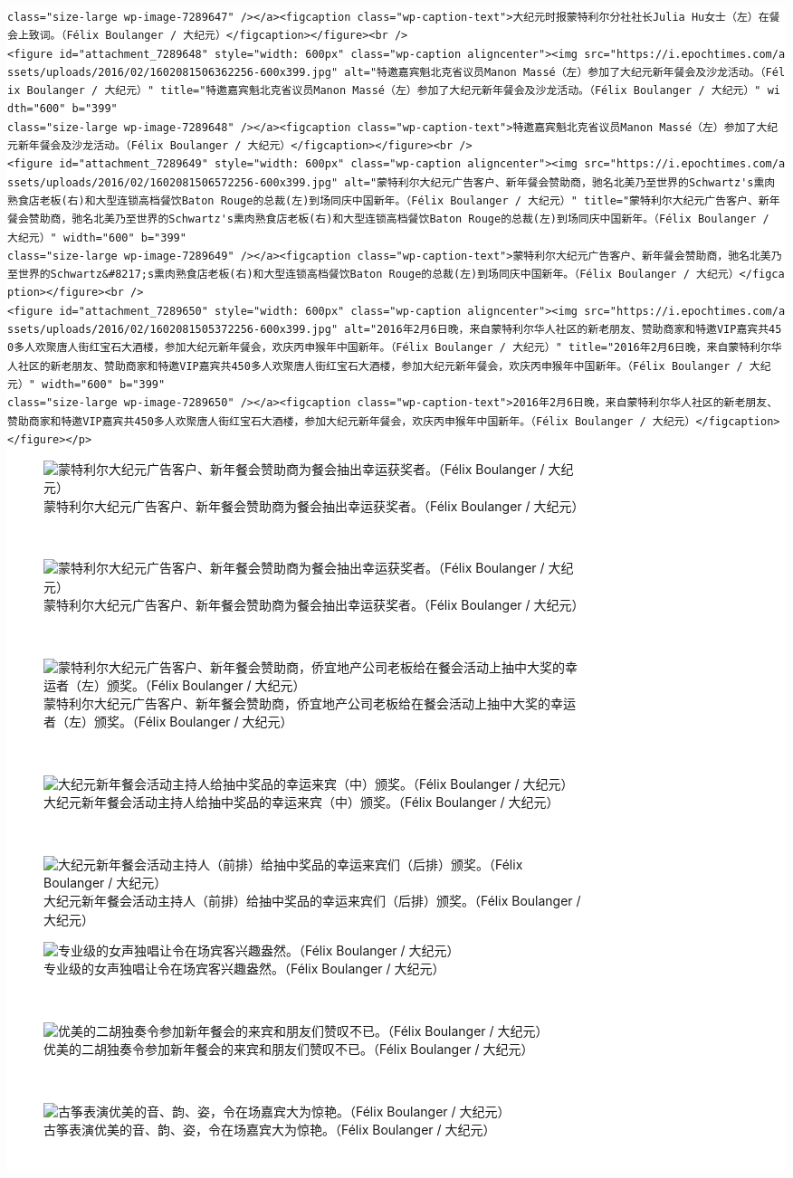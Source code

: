 	class="size-large wp-image-7289647" /></a><figcaption class="wp-caption-text">大纪元时报蒙特利尔分社社长Julia Hu女士（左）在餐会上致词。（Félix Boulanger / 大纪元）</figcaption></figure><br />
	<figure id="attachment_7289648" style="width: 600px" class="wp-caption aligncenter"><img src="https://i.epochtimes.com/assets/uploads/2016/02/1602081506362256-600x399.jpg" alt="特邀嘉宾魁北克省议员Manon Massé（左）参加了大纪元新年餐会及沙龙活动。（Félix Boulanger / 大纪元）" title="特邀嘉宾魁北克省议员Manon Massé（左）参加了大纪元新年餐会及沙龙活动。（Félix Boulanger / 大纪元）" width="600" b="399"
	class="size-large wp-image-7289648" /></a><figcaption class="wp-caption-text">特邀嘉宾魁北克省议员Manon Massé（左）参加了大纪元新年餐会及沙龙活动。（Félix Boulanger / 大纪元）</figcaption></figure><br />
	<figure id="attachment_7289649" style="width: 600px" class="wp-caption aligncenter"><img src="https://i.epochtimes.com/assets/uploads/2016/02/1602081506572256-600x399.jpg" alt="蒙特利尔大纪元广告客户、新年餐会赞助商，驰名北美乃至世界的Schwartz's熏肉熟食店老板(右)和大型连锁高档餐饮Baton Rouge的总裁(左)到场同庆中国新年。（Félix Boulanger / 大纪元）" title="蒙特利尔大纪元广告客户、新年餐会赞助商，驰名北美乃至世界的Schwartz's熏肉熟食店老板(右)和大型连锁高档餐饮Baton Rouge的总裁(左)到场同庆中国新年。（Félix Boulanger / 大纪元）" width="600" b="399"
	class="size-large wp-image-7289649" /></a><figcaption class="wp-caption-text">蒙特利尔大纪元广告客户、新年餐会赞助商，驰名北美乃至世界的Schwartz&#8217;s熏肉熟食店老板(右)和大型连锁高档餐饮Baton Rouge的总裁(左)到场同庆中国新年。（Félix Boulanger / 大纪元）</figcaption></figure><br />
	<figure id="attachment_7289650" style="width: 600px" class="wp-caption aligncenter"><img src="https://i.epochtimes.com/assets/uploads/2016/02/1602081505372256-600x399.jpg" alt="2016年2月6日晚，来自蒙特利尔华人社区的新老朋友、赞助商家和特邀VIP嘉宾共450多人欢聚唐人街红宝石大酒楼，参加大纪元新年餐会，欢庆丙申猴年中国新年。（Félix Boulanger / 大纪元）" title="2016年2月6日晚，来自蒙特利尔华人社区的新老朋友、赞助商家和特邀VIP嘉宾共450多人欢聚唐人街红宝石大酒楼，参加大纪元新年餐会，欢庆丙申猴年中国新年。（Félix Boulanger / 大纪元）" width="600" b="399"
	class="size-large wp-image-7289650" /></a><figcaption class="wp-caption-text">2016年2月6日晚，来自蒙特利尔华人社区的新老朋友、赞助商家和特邀VIP嘉宾共450多人欢聚唐人街红宝石大酒楼，参加大纪元新年餐会，欢庆丙申猴年中国新年。（Félix Boulanger / 大纪元）</figcaption></figure></p>
<p>
	<figure id="attachment_7289651" style="width: 600px" class="wp-caption aligncenter"><img src="https://i.epochtimes.com/assets/uploads/2016/02/1602081505502256-600x399.jpg" alt="蒙特利尔大纪元广告客户、新年餐会赞助商为餐会抽出幸运获奖者。（Félix Boulanger / 大纪元）" title="蒙特利尔大纪元广告客户、新年餐会赞助商为餐会抽出幸运获奖者。（Félix Boulanger / 大纪元）" width="600" b="399"
	class="size-large wp-image-7289651" /></a><figcaption class="wp-caption-text">蒙特利尔大纪元广告客户、新年餐会赞助商为餐会抽出幸运获奖者。（Félix Boulanger / 大纪元）</figcaption></figure><br />
	<figure id="attachment_7289652" style="width: 600px" class="wp-caption aligncenter"><img src="https://i.epochtimes.com/assets/uploads/2016/02/1602081505432256-600x399.jpg" alt="蒙特利尔大纪元广告客户、新年餐会赞助商为餐会抽出幸运获奖者。（Félix Boulanger / 大纪元）" title="蒙特利尔大纪元广告客户、新年餐会赞助商为餐会抽出幸运获奖者。（Félix Boulanger / 大纪元）" width="600" b="399"
	class="size-large wp-image-7289652" /></a><figcaption class="wp-caption-text">蒙特利尔大纪元广告客户、新年餐会赞助商为餐会抽出幸运获奖者。（Félix Boulanger / 大纪元）</figcaption></figure><br />
	<figure id="attachment_7289653" style="width: 600px" class="wp-caption aligncenter"><img src="https://i.epochtimes.com/assets/uploads/2016/02/1602081506232256-600x399.jpg" alt="蒙特利尔大纪元广告客户、新年餐会赞助商，侨宜地产公司老板给在餐会活动上抽中大奖的幸运者（左）颁奖。（Félix Boulanger / 大纪元）" title="蒙特利尔大纪元广告客户、新年餐会赞助商，侨宜地产公司老板给在餐会活动上抽中大奖的幸运者（左）颁奖。（Félix Boulanger / 大纪元）" width="600" b="399"
	class="size-large wp-image-7289653" /></a><figcaption class="wp-caption-text">蒙特利尔大纪元广告客户、新年餐会赞助商，侨宜地产公司老板给在餐会活动上抽中大奖的幸运者（左）颁奖。（Félix Boulanger / 大纪元）</figcaption></figure><br />
	<figure id="attachment_7289654" style="width: 600px" class="wp-caption aligncenter"><img src="https://i.epochtimes.com/assets/uploads/2016/02/1602081506042256-600x399.jpg" alt="大纪元新年餐会活动主持人给抽中奖品的幸运来宾（中）颁奖。（Félix Boulanger / 大纪元）" title="大纪元新年餐会活动主持人给抽中奖品的幸运来宾（中）颁奖。（Félix Boulanger / 大纪元）" width="600" b="399"
	class="size-large wp-image-7289654" /></a><figcaption class="wp-caption-text">大纪元新年餐会活动主持人给抽中奖品的幸运来宾（中）颁奖。（Félix Boulanger / 大纪元）</figcaption></figure><br />
	<figure id="attachment_7289655" style="width: 600px" class="wp-caption aligncenter"><img src="https://i.epochtimes.com/assets/uploads/2016/02/1602081505542256-600x399.jpg" alt="大纪元新年餐会活动主持人（前排）给抽中奖品的幸运来宾们（后排）颁奖。（Félix Boulanger / 大纪元）" title="大纪元新年餐会活动主持人（前排）给抽中奖品的幸运来宾们（后排）颁奖。（Félix Boulanger / 大纪元）" width="600" b="399"
	class="size-large wp-image-7289655" /></a><figcaption class="wp-caption-text">大纪元新年餐会活动主持人（前排）给抽中奖品的幸运来宾们（后排）颁奖。（Félix Boulanger / 大纪元）</figcaption></figure></p>
<p>
	<figure id="attachment_7289656" style="width: 600px" class="wp-caption aligncenter"><img src="https://i.epochtimes.com/assets/uploads/2016/02/1602081736082256-600x399.jpg" alt="专业级的女声独唱让令在场宾客兴趣盎然。（Félix Boulanger / 大纪元）" title="专业级的女声独唱让令在场宾客兴趣盎然。（Félix Boulanger / 大纪元）" width="600" b="399"
	class="size-large wp-image-7289656" /></a><figcaption class="wp-caption-text">专业级的女声独唱让令在场宾客兴趣盎然。（Félix Boulanger / 大纪元）</figcaption></figure><br />
	<figure id="attachment_7289657" style="width: 600px" class="wp-caption aligncenter"><img src="https://i.epochtimes.com/assets/uploads/2016/02/1602081505472256-600x399.jpg" alt="优美的二胡独奏令参加新年餐会的来宾和朋友们赞叹不已。（Félix Boulanger / 大纪元）" title="优美的二胡独奏令参加新年餐会的来宾和朋友们赞叹不已。（Félix Boulanger / 大纪元）" width="600" b="399"
	class="size-large wp-image-7289657" /></a><figcaption class="wp-caption-text">优美的二胡独奏令参加新年餐会的来宾和朋友们赞叹不已。（Félix Boulanger / 大纪元）</figcaption></figure><br />
	<figure id="attachment_7289658" style="width: 600px" class="wp-caption aligncenter"><img src="https://i.epochtimes.com/assets/uploads/2016/02/1602081506002256-600x399.jpg" alt="古筝表演优美的音、韵、姿，令在场嘉宾大为惊艳。（Félix Boulanger / 大纪元）" title="古筝表演优美的音、韵、姿，令在场嘉宾大为惊艳。（Félix Boulanger / 大纪元）" width="600" b="399"
	class="size-large wp-image-7289658" /></a><figcaption class="wp-caption-text">古筝表演优美的音、韵、姿，令在场嘉宾大为惊艳。（Félix Boulanger / 大纪元）</figcaption></figure><br />